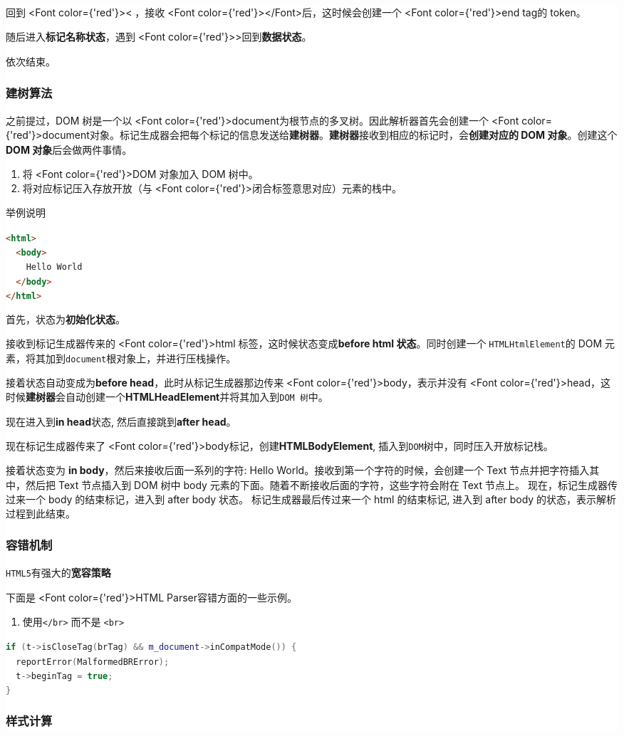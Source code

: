 回到 <Font color={'red'}>&lt;</Font> ，接收 <Font color={'red'}>\</Font>后，这时候会创建一个 <Font color={'red'}>end tag</Font>的 token。

随后进入**标记名称状态**，遇到 <Font color={'red'}>&gt;</Font>回到**数据状态**。

依次结束。

### 建树算法

之前提过，DOM 树是一个以 <Font color={'red'}>document</Font>为根节点的多叉树。因此解析器首先会创建一个 <Font color={'red'}>document</Font>对象。标记生成器会把每个标记的信息发送给**建树器**。**建树器**接收到相应的标记时，会**创建对应的 DOM 对象**。创建这个**DOM 对象**后会做两件事情。

1. 将 <Font color={'red'}>DOM 对象</Font>加入 DOM 树中。
2. 将对应标记压入存放开放（与 <Font color={'red'}>闭合标签</Font>意思对应）元素的栈中。

举例说明

```html
<html>
  <body>
    Hello World
  </body>
</html>
```

首先，状态为**初始化状态**。

接收到标记生成器传来的 <Font color={'red'}>html</Font> 标签，这时候状态变成**before html 状态**。同时创建一个 `HTMLHtmlElement`的 DOM 元素，将其加到`document`根对象上，并进行压栈操作。

接着状态自动变成为**before head**，此时从标记生成器那边传来 <Font color={'red'}>body</Font>，表示并没有 <Font color={'red'}>head</Font>，这时候**建树器**会自动创建一个**HTMLHeadElement**并将其加入到`DOM 树`中。

现在进入到**in head**状态, 然后直接跳到**after head**。

现在标记生成器传来了 <Font color={'red'}>body</Font>标记，创建**HTMLBodyElement**, 插入到`DOM`树中，同时压入开放标记栈。

接着状态变为 **in body**，然后来接收后面一系列的字符: Hello World。接收到第一个字符的时候，会创建一个 Text 节点并把字符插入其中，然后把 Text 节点插入到 DOM 树中 body 元素的下面。随着不断接收后面的字符，这些字符会附在 Text 节点上。
现在，标记生成器传过来一个 body 的结束标记，进入到 after body 状态。
标记生成器最后传过来一个 html 的结束标记, 进入到 after body 的状态，表示解析过程到此结束。

### 容错机制

`HTML5`有强大的**宽容策略**

下面是 <Font color={'red'}>HTML Parser</Font>容错方面的一些示例。

1. 使用`</br>` 而不是 `<br>`

```cpp
if (t->isCloseTag(brTag) && m_document->inCompatMode()) {
  reportError(MalformedBRError);
  t->beginTag = true;
}
```

### 样式计算
